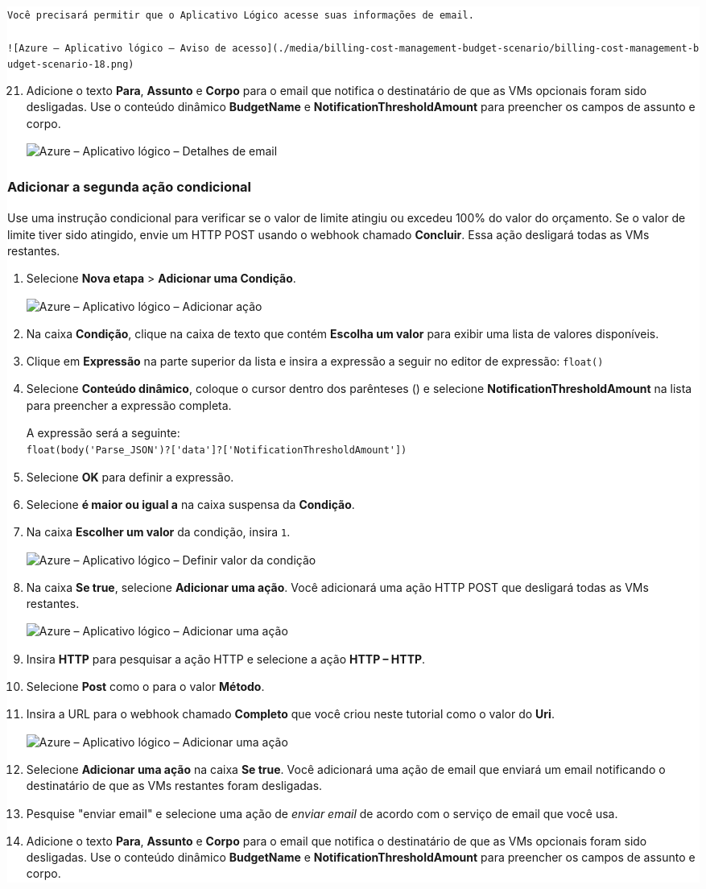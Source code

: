     Você precisará permitir que o Aplicativo Lógico acesse suas informações de email.
    
    ![Azure – Aplicativo lógico – Aviso de acesso](./media/billing-cost-management-budget-scenario/billing-cost-management-budget-scenario-18.png) 
        
21. Adicione o texto **Para**, **Assunto** e **Corpo** para o email que notifica o destinatário de que as VMs opcionais foram sido desligadas. Use o conteúdo dinâmico **BudgetName** e **NotificationThresholdAmount** para preencher os campos de assunto e corpo.
    
    ![Azure – Aplicativo lógico – Detalhes de email](./media/billing-cost-management-budget-scenario/billing-cost-management-budget-scenario-19.png) 
 
### <a name="add-the-second-conditional-action"></a>Adicionar a segunda ação condicional

Use uma instrução condicional para verificar se o valor de limite atingiu ou excedeu 100% do valor do orçamento. Se o valor de limite tiver sido atingido, envie um HTTP POST usando o webhook chamado **Concluir**. Essa ação desligará todas as VMs restantes.

1.  Selecione **Nova etapa** > **Adicionar uma Condição**.
    
    ![Azure – Aplicativo lógico – Adicionar ação](./media/billing-cost-management-budget-scenario/billing-cost-management-budget-scenario-20.png) 
        
2.  Na caixa **Condição**, clique na caixa de texto que contém **Escolha um valor** para exibir uma lista de valores disponíveis.
3.  Clique em **Expressão** na parte superior da lista e insira a expressão a seguir no editor de expressão: `float()`
4.  Selecione **Conteúdo dinâmico**, coloque o cursor dentro dos parênteses () e selecione **NotificationThresholdAmount** na lista para preencher a expressão completa. 
    
    A expressão será a seguinte:<br>
    `float(body('Parse_JSON')?['data']?['NotificationThresholdAmount'])`
        
5.  Selecione **OK** para definir a expressão. 
6.  Selecione **é maior ou igual a** na caixa suspensa da **Condição**.
7.  Na caixa **Escolher um valor** da condição, insira `1`.
    
    ![Azure – Aplicativo lógico – Definir valor da condição](./media/billing-cost-management-budget-scenario/billing-cost-management-budget-scenario-21.png) 
        
8.  Na caixa **Se true**, selecione **Adicionar uma ação**. Você adicionará uma ação HTTP POST que desligará todas as VMs restantes.
    
    ![Azure – Aplicativo lógico – Adicionar uma ação](./media/billing-cost-management-budget-scenario/billing-cost-management-budget-scenario-22.png) 
    
9.  Insira **HTTP** para pesquisar a ação HTTP e selecione a ação **HTTP – HTTP**.
10. Selecione **Post** como o para o valor **Método**.
11. Insira a URL para o webhook chamado **Completo** que você criou neste tutorial como o valor do **Uri**.
    
    ![Azure – Aplicativo lógico – Adicionar uma ação](./media/billing-cost-management-budget-scenario/billing-cost-management-budget-scenario-23.png) 
        
12. Selecione **Adicionar uma ação** na caixa **Se true**. Você adicionará uma ação de email que enviará um email notificando o destinatário de que as VMs restantes foram desligadas.
13. Pesquise "enviar email" e selecione uma ação de *enviar email* de acordo com o serviço de email que você usa.
14. Adicione o texto **Para**, **Assunto** e **Corpo** para o email que notifica o destinatário de que as VMs opcionais foram sido desligadas. Use o conteúdo dinâmico **BudgetName** e **NotificationThresholdAmount** para preencher os campos de assunto e corpo.
    